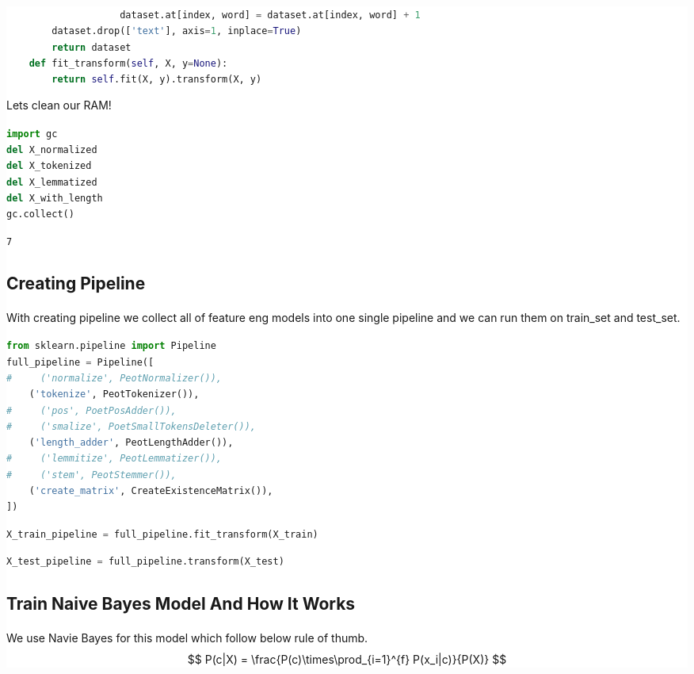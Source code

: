 ```python
                    dataset.at[index, word] = dataset.at[index, word] + 1
        dataset.drop(['text'], axis=1, inplace=True)
        return dataset
    def fit_transform(self, X, y=None):
        return self.fit(X, y).transform(X, y)
```

Lets clean our RAM!


```python
import gc
del X_normalized
del X_tokenized
del X_lemmatized
del X_with_length
gc.collect()
```




    7



## Creating Pipeline
With creating pipeline we collect all of feature eng models into one single pipeline and we can run them on train_set and test_set.


```python
from sklearn.pipeline import Pipeline
full_pipeline = Pipeline([
#     ('normalize', PeotNormalizer()),
    ('tokenize', PeotTokenizer()),
#     ('pos', PoetPosAdder()),
#     ('smalize', PoetSmallTokensDeleter()),
    ('length_adder', PeotLengthAdder()),
#     ('lemmitize', PeotLemmatizer()),
#     ('stem', PeotStemmer()),
    ('create_matrix', CreateExistenceMatrix()),
])
```


```python
X_train_pipeline = full_pipeline.fit_transform(X_train)
```


```python
X_test_pipeline = full_pipeline.transform(X_test)
```

## Train Naive Bayes Model And How It Works
We use Navie Bayes for this model which follow below rule of thumb.
$$
P(c|X) = \frac{P(c)\times\prod_{i=1}^{f} P(x_i|c)}{P(X)}
$$
